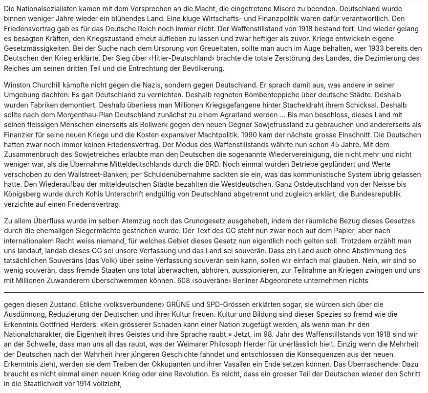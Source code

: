 Die Nationalsozialisten kamen mit dem Versprechen an die Macht, die eingetretene Misere
zu beenden. Deutschland wurde binnen weniger Jahre wieder ein blühendes Land. Eine
kluge Wirtschafts- und Finanzpolitik waren dafür verantwortlich.
Den Friedensvertrag gab es für das Deutsche Reich noch immer nicht. Der Waffenstillstand von 1918 bestand fort. Und wieder gelang es besagten Kräften, den Kriegszustand
erneut aufleben zu lassen und zwar heftiger als zuvor.
Kriege entwickeln eigene Gesetzmässigkeiten. Bei der Suche nach dem Ursprung von
Greueltaten, sollte man auch im Auge behalten, wer 1933 bereits den Deutschen den Krieg
erklärte.
Der Sieg über ‹Hitler-Deutschland› brachte die totale Zerstörung des Landes, die Dezimierung des Reiches um seinen dritten Teil und die Entrechtung der Bevölkerung.

Winston Churchill kämpfte nicht gegen die Nazis, sondern gegen Deutschland. Er sprach
damit aus, was andere in seiner Umgebung dachten: Es galt Deutschland zu vernichten.
Deshalb regneten Bombenteppiche über deutsche Städte. Deshalb wurden Fabriken demontiert. Deshalb überliess man Millionen Kriegsgefangene hinter Stacheldraht ihrem
Schicksal. Deshalb sollte nach dem Morgenthau-Plan Deutschland zunächst zu einem
Agrarland werden … Bis man beschloss, dieses Land mit seinen fleissigen Menschen einerseits als Bollwerk gegen den neuen Gegner Sowjetrussland zu gebrauchen und andererseits als Finanzier für seine neuen Kriege und die Kosten expansiver Machtpolitik.
1990 kam der nächste grosse Einschnitt. Die Deutschen hatten zwar noch immer keinen
Friedensvertrag. Der Modus des Waffenstillstands währte nun schon 45 Jahre. Mit dem
Zusammenbruch des Sowjetreiches erlaubte man den Deutschen die sogenannte Wiedervereinigung, die nicht mehr und nicht weniger war, als die Übernahme Mitteldeutschlands durch die BRD. Noch
einmal wurden Betriebe geplündert und Werte verschoben zu den Wallstreet-Banken; per Schuldenübernahme
sackten sie ein, was das kommunistische System übrig gelassen hatte. Den Wiederaufbau der mitteldeutschen
Städte bezahlten die Westdeutschen. Ganz Ostdeutschland von der Neisse bis Königsberg wurde durch Kohls
Unterschrift endgültig von Deutschland abgetrennt und zugleich erklärt, die Bundesrepublik verzichte auf
einen Friedensvertrag.

Zu allem Überfluss wurde im selben Atemzug noch das Grundgesetz ausgehebelt, indem
der räumliche Bezug dieses Gesetzes durch die ehemaligen Siegermächte gestrichen wurde.
Der Text des GG steht nun zwar noch auf dem Papier, aber nach internationalem Recht
weiss niemand, für welches Gebiet dieses Gesetz nun eigentlich noch gelten soll.
Trotzdem erzählt man uns landauf, landab dieses GG sei unsere Verfassung und das Land
sei souverän. Dass ein Land auch ohne Abstimmung des tatsächlichen Souveräns (das
Volk) über seine Verfassung souverän sein kann, sollen wir einfach mal glauben.
Nein, wir sind so wenig souverän, dass fremde Staaten uns total überwachen, abhören,
ausspionieren, zur Teilnahme an Kriegen zwingen und uns mit Millionen Zuwanderern
überschwemmen können. 608 ‹souveräne› Berliner Abgeordnete unternehmen nichts


-----

gegen diesen Zustand. Etliche ‹volksverbundene› GRÜNE und SPD-Grössen erklärten sogar, sie würden sich
über die Ausdünnung, Reduzierung der Deutschen und ihrer Kultur freuen. Kultur und Bildung sind dieser
Spezies so fremd wie die Erkenntnis Gottfried Herders:
«Kein grösserer Schaden kann einer Nation zugefügt werden, als wenn man ihr den Nationalcharakter, die
Eigenheit ihres Geistes und ihre Sprache raubt.»
Jetzt, im 98. Jahr des Waffenstillstands von 1918 sind wir an der Schwelle, dass man uns all das raubt, was der
Weimarer Philosoph Herder für unerlässlich hielt.
Einzig wenn die Mehrheit der Deutschen nach der Wahrheit ihrer jüngeren Geschichte fahndet und entschlossen
die Konsequenzen aus der neuen Erkenntnis zieht, werden sie dem Treiben der Okkupanten und ihrer Vasallen
ein Ende setzen können. Das Überraschende: Dazu braucht es nicht einmal einen neuen Krieg oder eine Revolution. Es reicht, dass ein grosser Teil der Deutschen wieder den Schritt in die Staatlichkeit vor 1914 vollzieht,